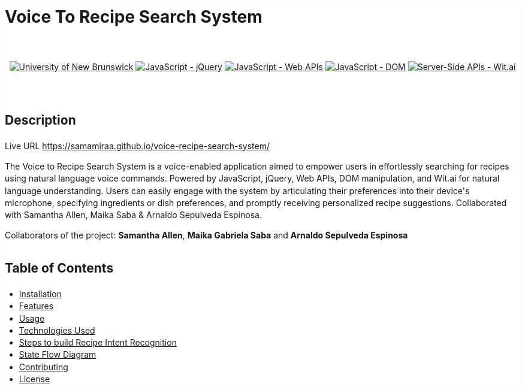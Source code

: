 # Voice To Recipe Search System

<br/>
<p align="center">
    <a href="https://unb.ca/cel/bootcamps/coding.html">
        <img alt="University of New Brunswick" src="https://img.shields.io/static/v1.svg?label=bootcamp&message=UNB&color=red" /></a>
    <a href="https://jquery.com/" >
        <img alt="JavaScript - jQuery" src="https://img.shields.io/static/v1.svg?label=JavaScripts&message=jQuery&color=blue" /></a>
    <a href="https://developer.mozilla.org/en-US/docs/Learn/JavaScript/Client-side_web_APIs/Introduction" >
        <img alt="JavaScript - Web APIs" src="https://img.shields.io/static/v1.svg?label=JavaScripts&message=Web APIs&color=green" /></a>
    <a href="https://developer.mozilla.org/en-US/docs/Web/API/Document_Object_Model/Traversing_an_HTML_table_with_JavaScript_and_DOM_Interfaces" >
        <img alt="JavaScript - DOM" src="https://img.shields.io/static/v1.svg?label=JavaScript&message=DOM&color=violet" /></a>
    <a href="[https://developer.mozilla.org/en-US/docs/Learn/Server-side/First_steps/Introduction](https://wit.ai/)" >
        <img alt="Server-Side APIs - Wit.ai" src="https://img.shields.io/static/v1.svg?label=Server-Side APIs&message=Wit.ai&color=orange" /></a>
</p>
<br/>

## Description

Live URL 
https://samamiraa.github.io/voice-recipe-search-system/

The Voice to Recipe Search System is a voice-enabled application aimed to empower users in effortlessly searching for recipes using natural language voice commands.
Powered by JavaScript, jQuery, Web APIs, DOM manipulation, and Wit.ai for natural language understanding.
Users can easily engage with the system by articulating their preferences into their device's microphone, specifying ingredients or dish preferences, and promptly receiving personalized recipe suggestions. Collaborated with Samantha Allen, Maika Saba & Arnaldo Sepulveda Espinosa.

Collaborators of the project: **Samantha Allen**, **Maika Gabriela Saba** and **Arnaldo Sepulveda Espinosa**

## Table of Contents

- [Installation](#installation)
- [Features](#features)
- [Usage](#usage)
- [Technologies Used](#technologies-used)
- [Steps to build Recipe Intent Recognition](#steps-to-build-recipe-intent-recognition)
- [State Flow Diagram](#state_flow_diagram)
- [Contributing](#contributing)
- [License](#license)

